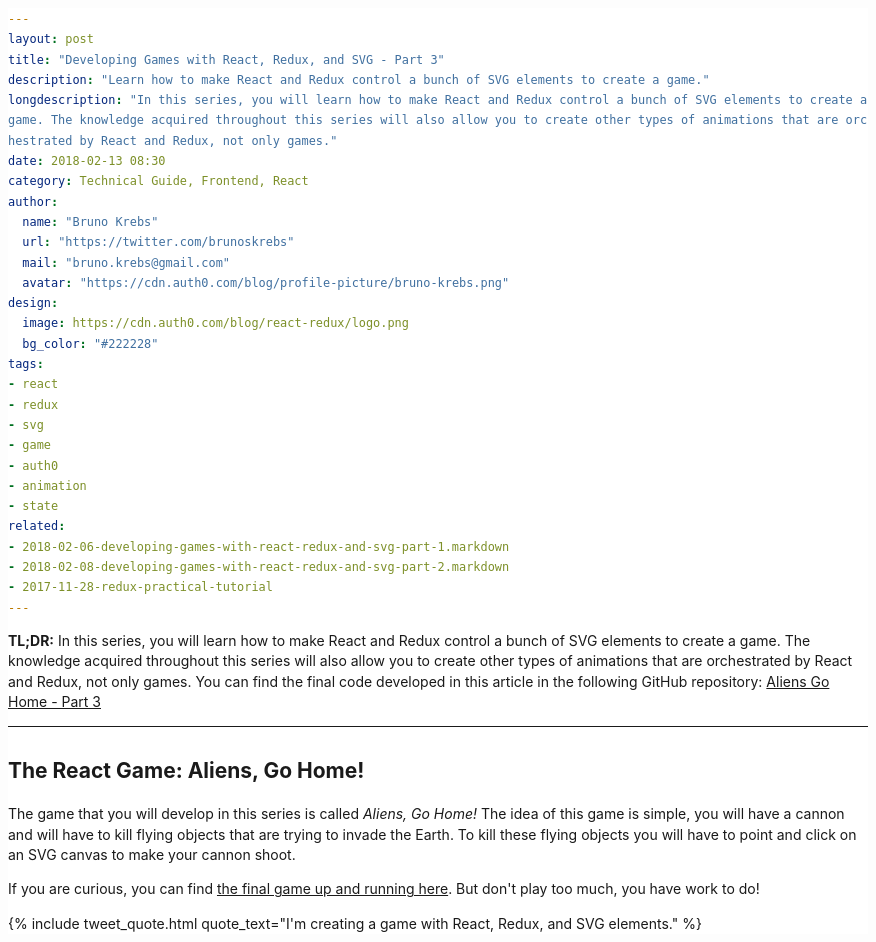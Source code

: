 ```yaml
---
layout: post
title: "Developing Games with React, Redux, and SVG - Part 3"
description: "Learn how to make React and Redux control a bunch of SVG elements to create a game."
longdescription: "In this series, you will learn how to make React and Redux control a bunch of SVG elements to create a game. The knowledge acquired throughout this series will also allow you to create other types of animations that are orchestrated by React and Redux, not only games."
date: 2018-02-13 08:30
category: Technical Guide, Frontend, React
author:
  name: "Bruno Krebs"
  url: "https://twitter.com/brunoskrebs"
  mail: "bruno.krebs@gmail.com"
  avatar: "https://cdn.auth0.com/blog/profile-picture/bruno-krebs.png"
design:
  image: https://cdn.auth0.com/blog/react-redux/logo.png
  bg_color: "#222228"
tags:
- react
- redux
- svg
- game
- auth0
- animation
- state
related:
- 2018-02-06-developing-games-with-react-redux-and-svg-part-1.markdown
- 2018-02-08-developing-games-with-react-redux-and-svg-part-2.markdown
- 2017-11-28-redux-practical-tutorial
---
```


**TL;DR:** In this series, you will learn how to make React and Redux control a bunch of SVG elements to create a game. The knowledge acquired throughout this series will also allow you to create other types of animations that are orchestrated by React and Redux, not only games. You can find the final code developed in this article in the following GitHub repository: [Aliens Go Home - Part 3](https://github.com/auth0-blog/aliens-go-home-part-3)

---

## The React Game: Aliens, Go Home!

The game that you will develop in this series is called *Aliens, Go Home!* The idea of this game is simple, you will have a cannon and will have to kill flying objects that are trying to invade the Earth. To kill these flying objects you will have to point and click on an SVG canvas to make your cannon shoot.

If you are curious, you can find [the final game up and running here](http://bang-bang.digituz.com.br/). But don't play too much, you have work to do!

{% include tweet_quote.html quote_text="I'm creating a game with React, Redux, and SVG elements." %}
